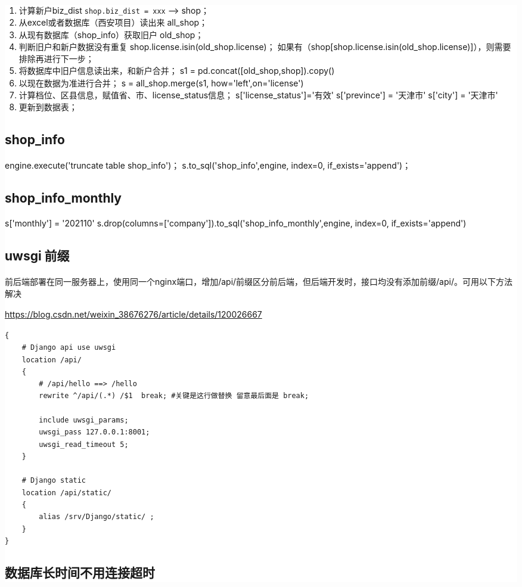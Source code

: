 1. 计算新户biz_dist `shop.biz_dist = xxx` --> shop；
2. 从excel或者数据库（西安项目）读出来 all_shop；
3. 从现有数据库（shop_info）获取旧户 old_shop；
4. 判断旧户和新户数据没有重复 shop.license.isin(old_shop.license)；
   如果有（shop[shop.license.isin(old_shop.license)]），则需要排除再进行下一步；
5. 将数据库中旧户信息读出来，和新户合并；
   s1 = pd.concat([old_shop,shop]).copy()
6. 以现在数据为准进行合并；
   s = all_shop.merge(s1, how='left',on='license')
7. 计算档位、区县信息，赋值省、市、license_status信息；
   s['license_status']='有效'
   s['prevince'] = '天津市'
   s['city'] = '天津市'
8. 更新到数据表；
## shop_info
engine.execute('truncate table shop_info')；
s.to_sql('shop_info',engine, index=0, if_exists='append')；
## shop_info_monthly
s['monthly'] = '202110'
s.drop(columns=['company']).to_sql('shop_info_monthly',engine, index=0, if_exists='append')


## uwsgi 前缀

前后端部署在同一服务器上，使用同一个nginx端口，增加/api/前缀区分前后端，但后端开发时，接口均没有添加前缀/api/。可用以下方法解决

https://blog.csdn.net/weixin_38676276/article/details/120026667

```shell
{
    # Django api use uwsgi
    location /api/
    {
        # /api/hello ==> /hello
        rewrite ^/api/(.*) /$1  break; #关键是这行做替换 留意最后面是 break;
 
        include uwsgi_params;
        uwsgi_pass 127.0.0.1:8001;
        uwsgi_read_timeout 5;
    }
 
    # Django static
    location /api/static/
    {
        alias /srv/Django/static/ ;
    }
}
```
## 数据库长时间不用连接超时
